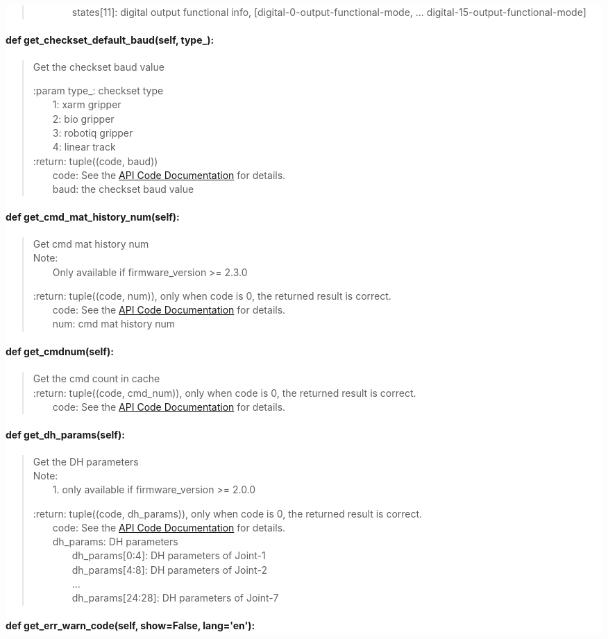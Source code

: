> &ensp;&ensp;&ensp;&ensp;&ensp;&ensp;&ensp;&ensp;states[11]: digital output functional info, [digital-0-output-functional-mode, ... digital-15-output-functional-mode]


#### def __get_checkset_default_baud__(self, type_):

> Get the checkset baud value  
>   
> :param type_: checkset type  
> &ensp;&ensp;&ensp;&ensp;1: xarm gripper  
> &ensp;&ensp;&ensp;&ensp;2: bio gripper  
> &ensp;&ensp;&ensp;&ensp;3: robotiq gripper  
> &ensp;&ensp;&ensp;&ensp;4: linear track  
> :return: tuple((code, baud))  
> &ensp;&ensp;&ensp;&ensp;code: See the [API Code Documentation](./xarm_api_code.md#api-code) for details.  
> &ensp;&ensp;&ensp;&ensp;baud: the checkset baud value


#### def __get_cmd_mat_history_num__(self):

> Get cmd mat history num  
> Note:  
> &ensp;&ensp;&ensp;&ensp;Only available if firmware_version >= 2.3.0  
>   
> :return: tuple((code, num)), only when code is 0, the returned result is correct.  
> &ensp;&ensp;&ensp;&ensp;code: See the [API Code Documentation](./xarm_api_code.md#api-code) for details.  
> &ensp;&ensp;&ensp;&ensp;num: cmd mat history num


#### def __get_cmdnum__(self):

> Get the cmd count in cache  
> :return: tuple((code, cmd_num)), only when code is 0, the returned result is correct.  
> &ensp;&ensp;&ensp;&ensp;code: See the [API Code Documentation](./xarm_api_code.md#api-code) for details.


#### def __get_dh_params__(self):

> Get the DH parameters  
> Note:  
> &ensp;&ensp;&ensp;&ensp;1. only available if firmware_version >= 2.0.0  
>   
> :return: tuple((code, dh_params)), only when code is 0, the returned result is correct.  
> &ensp;&ensp;&ensp;&ensp;code: See the [API Code Documentation](./xarm_api_code.md#api-code) for details.  
> &ensp;&ensp;&ensp;&ensp;dh_params: DH parameters  
> &ensp;&ensp;&ensp;&ensp;&ensp;&ensp;&ensp;&ensp;dh_params[0:4]: DH parameters of Joint-1  
> &ensp;&ensp;&ensp;&ensp;&ensp;&ensp;&ensp;&ensp;dh_params[4:8]: DH parameters of Joint-2  
> &ensp;&ensp;&ensp;&ensp;&ensp;&ensp;&ensp;&ensp;...  
> &ensp;&ensp;&ensp;&ensp;&ensp;&ensp;&ensp;&ensp;dh_params[24:28]: DH parameters of Joint-7


#### def __get_err_warn_code__(self, show=False, lang='en'):
